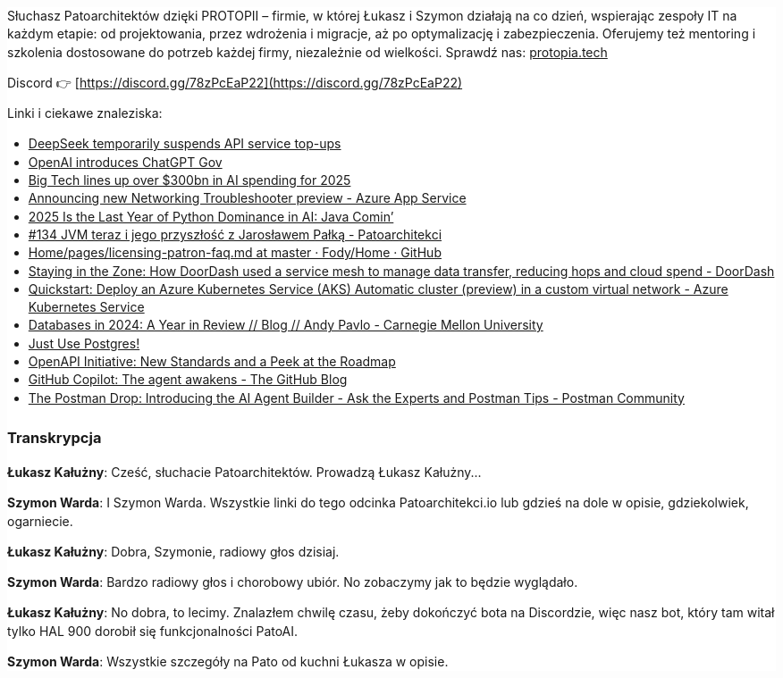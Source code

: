 
Słuchasz Patoarchitektów dzięki PROTOPII – firmie, w której Łukasz i Szymon działają na co dzień, wspierając zespoły IT na każdym etapie: od projektowania, przez wdrożenia i migracje, aż po optymalizację i zabezpieczenia. Oferujemy też mentoring i szkolenia dostosowane do potrzeb każdej firmy, niezależnie od wielkości. Sprawdź nas: [protopia.tech](https://protopia.tech/)

Discord 👉 [https://discord.gg/78zPcEaP22](https://discord.gg/78zPcEaP22)

Linki i ciekawe znaleziska:

- [DeepSeek temporarily suspends API service top-ups](https://www.reuters.com/technology/artificial-intelligence/deepseek-temporarily-suspends-api-service-top-ups-2025-02-06/)
- [OpenAI introduces ChatGPT Gov](https://www.itbrew.com/stories/2025/01/30/openai-introduces-chatgpt-gov)
- [Big Tech lines up over $300bn in AI spending for 2025](https://www.ft.com/content/634b7ec5-10c3-44d3-ae49-2a5b9ad566fa)
- [Announcing new Networking Troubleshooter preview - Azure App Service](https://azure.github.io/AppService/2025/02/04/Announcing-New-Networking-Troubleshooter.html)
- [2025 Is the Last Year of Python Dominance in AI: Java Comin’](https://thenewstack.io/2025-is-the-last-year-of-python-dominance-in-ai-java-comin/)
- [#134 JVM teraz i jego przyszłość z Jarosławem Pałką - Patoarchitekci](https://patoarchitekci.io/134/)
- [Home/pages/licensing-patron-faq.md at master · Fody/Home · GitHub](https://github.com/Fody/Home/blob/master/pages/licensing-patron-faq.md)
- [Staying in the Zone: How DoorDash used a service mesh to manage data transfer, reducing hops and cloud spend - DoorDash](https://careersatdoordash.com/blog/staying-in-the-zone-how-doordash-used-a-service-mesh-to-manage-data-transfer-reducing-hops-and-cloud-spend/)
- [Quickstart: Deploy an Azure Kubernetes Service (AKS) Automatic cluster (preview) in a custom virtual network - Azure Kubernetes Service  ](https://learn.microsoft.com/en-us/azure/aks/automatic/quick-automatic-custom-network?pivots=azure-cli)
- [Databases in 2024: A Year in Review // Blog // Andy Pavlo - Carnegie Mellon University](https://www.cs.cmu.edu/~pavlo/blog/2025/01/2024-databases-retrospective.html)
- [Just Use Postgres!](https://www.manning.com/books/just-use-postgres)
- [OpenAPI Initiative: New Standards and a Peek at the Roadmap](https://thenewstack.io/openapi-initiative-new-standards-and-a-peek-at-the-roadmap/)
- [GitHub Copilot: The agent awakens - The GitHub Blog](https://github.blog/news-insights/product-news/github-copilot-the-agent-awakens/)
- [The Postman Drop: Introducing the AI Agent Builder - Ask the Experts and Postman Tips - Postman Community](https://community.postman.com/t/the-postman-drop-introducing-the-ai-agent-builder/74203)

### Transkrypcja

**Łukasz Kałużny**: Cześć, słuchacie Patoarchitektów. Prowadzą Łukasz Kałużny...

**Szymon Warda**: I Szymon Warda. Wszystkie linki do tego odcinka Patoarchitekci.io lub gdzieś na dole w opisie, gdziekolwiek, ogarniecie.

**Łukasz Kałużny**: Dobra, Szymonie, radiowy głos dzisiaj.

**Szymon Warda**: Bardzo radiowy głos i chorobowy ubiór. No zobaczymy jak to będzie wyglądało.

**Łukasz Kałużny**: No dobra, to lecimy. Znalazłem chwilę czasu, żeby dokończyć bota na Discordzie, więc nasz bot, który tam witał tylko HAL 900 dorobił się funkcjonalności PatoAI.

**Szymon Warda**: Wszystkie szczegóły na Pato od kuchni Łukasza w opisie.
